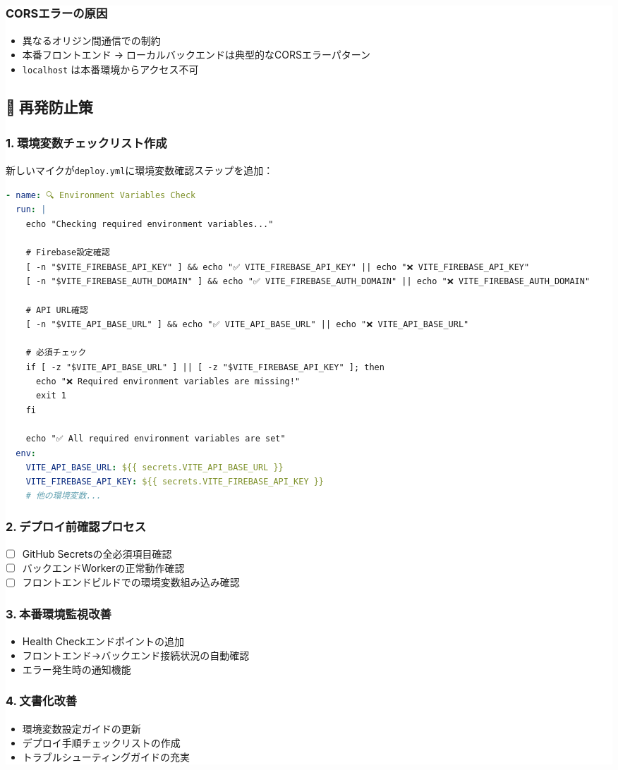### CORSエラーの原因
- 異なるオリジン間通信での制約
- 本番フロントエンド → ローカルバックエンドは典型的なCORSエラーパターン
- `localhost` は本番環境からアクセス不可

## 🚀 再発防止策

### 1. 環境変数チェックリスト作成
新しいマイクが`deploy.yml`に環境変数確認ステップを追加：

```yaml
- name: 🔍 Environment Variables Check
  run: |
    echo "Checking required environment variables..."
    
    # Firebase設定確認
    [ -n "$VITE_FIREBASE_API_KEY" ] && echo "✅ VITE_FIREBASE_API_KEY" || echo "❌ VITE_FIREBASE_API_KEY"
    [ -n "$VITE_FIREBASE_AUTH_DOMAIN" ] && echo "✅ VITE_FIREBASE_AUTH_DOMAIN" || echo "❌ VITE_FIREBASE_AUTH_DOMAIN"
    
    # API URL確認
    [ -n "$VITE_API_BASE_URL" ] && echo "✅ VITE_API_BASE_URL" || echo "❌ VITE_API_BASE_URL"
    
    # 必須チェック
    if [ -z "$VITE_API_BASE_URL" ] || [ -z "$VITE_FIREBASE_API_KEY" ]; then
      echo "❌ Required environment variables are missing!"
      exit 1
    fi
    
    echo "✅ All required environment variables are set"
  env:
    VITE_API_BASE_URL: ${{ secrets.VITE_API_BASE_URL }}
    VITE_FIREBASE_API_KEY: ${{ secrets.VITE_FIREBASE_API_KEY }}
    # 他の環境変数...
```

### 2. デプロイ前確認プロセス
- [ ] GitHub Secretsの全必須項目確認
- [ ] バックエンドWorkerの正常動作確認
- [ ] フロントエンドビルドでの環境変数組み込み確認

### 3. 本番環境監視改善
- Health Checkエンドポイントの追加
- フロントエンド→バックエンド接続状況の自動確認
- エラー発生時の通知機能

### 4. 文書化改善
- 環境変数設定ガイドの更新
- デプロイ手順チェックリストの作成
- トラブルシューティングガイドの充実
